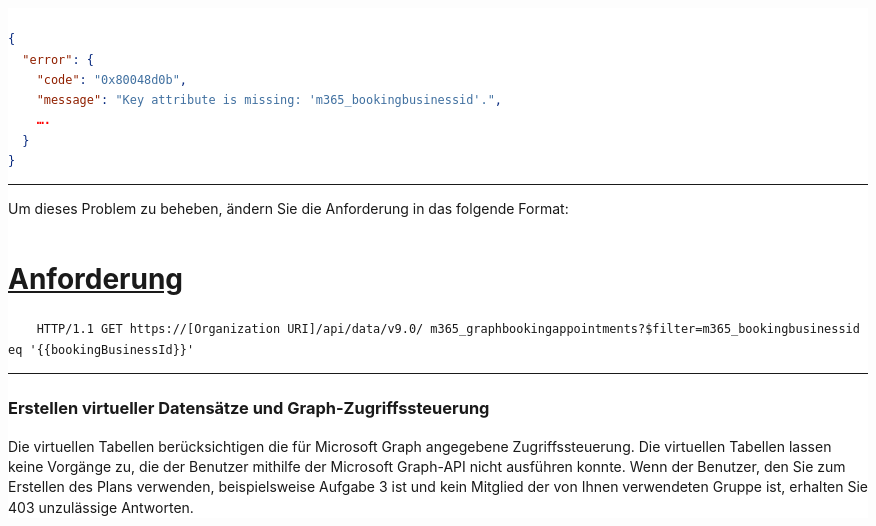 ```json

{ 
  "error": { 
    "code": "0x80048d0b", 
    "message": "Key attribute is missing: 'm365_bookingbusinessid'.", 
    ….
  } 
} 

```

---

Um dieses Problem zu beheben, ändern Sie die Anforderung in das folgende Format:

# <a name="request"></a>[Anforderung](#tab/request14)

```http
    HTTP/1.1 GET https://[Organization URI]/api/data/v9.0/ m365_graphbookingappointments?$filter=m365_bookingbusinessid eq '{{bookingBusinessId}}'
```

---

### <a name="creating-virtual-records-and-graph-access-control"></a>Erstellen virtueller Datensätze und Graph-Zugriffssteuerung

Die virtuellen Tabellen berücksichtigen die für Microsoft Graph angegebene Zugriffssteuerung. Die virtuellen Tabellen lassen keine Vorgänge zu, die der Benutzer mithilfe der Microsoft Graph-API nicht ausführen konnte. Wenn der Benutzer, den Sie zum Erstellen des Plans verwenden, beispielsweise Aufgabe 3 ist und kein Mitglied der von Ihnen verwendeten Gruppe ist, erhalten Sie 403 unzulässige Antworten.
